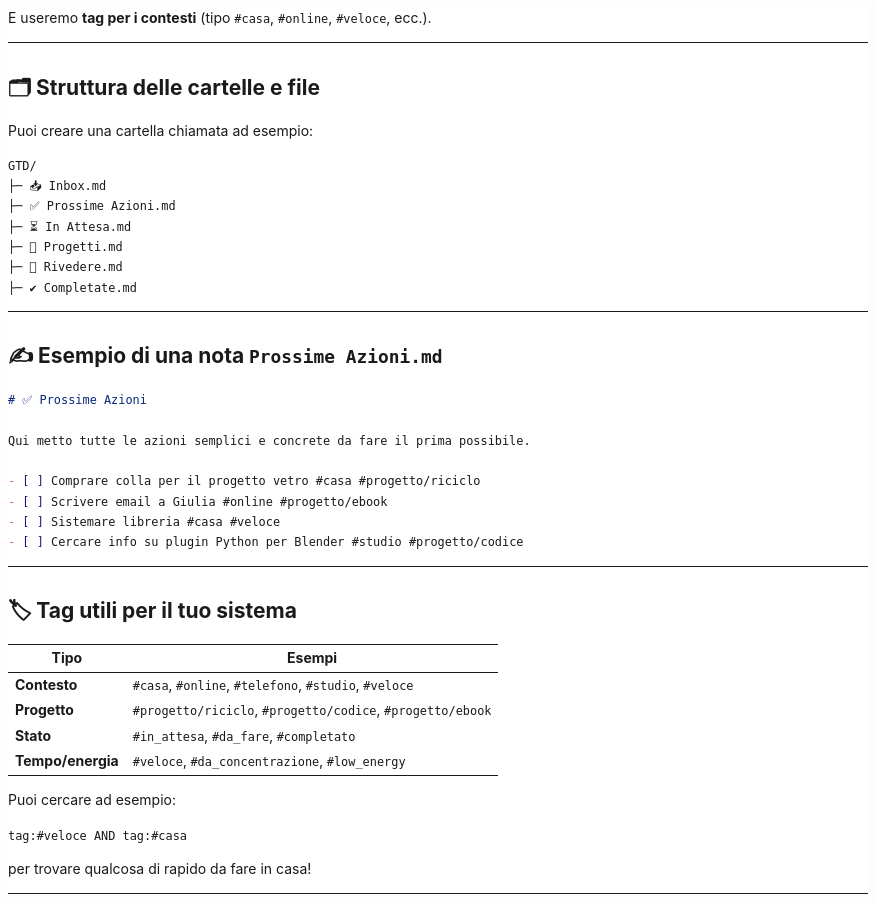 E useremo **tag per i contesti** (tipo `#casa`, `#online`, `#veloce`, ecc.).

---

## 🗂️ Struttura delle cartelle e file

Puoi creare una cartella chiamata ad esempio:

```
GTD/
├─ 📥 Inbox.md
├─ ✅ Prossime Azioni.md
├─ ⏳ In Attesa.md
├─ 🎯 Progetti.md
├─ 🔁 Rivedere.md
├─ ✔️ Completate.md
```

---

## ✍️ Esempio di una nota `Prossime Azioni.md`

```markdown
# ✅ Prossime Azioni

Qui metto tutte le azioni semplici e concrete da fare il prima possibile.

- [ ] Comprare colla per il progetto vetro #casa #progetto/riciclo
- [ ] Scrivere email a Giulia #online #progetto/ebook
- [ ] Sistemare libreria #casa #veloce
- [ ] Cercare info su plugin Python per Blender #studio #progetto/codice
```

---

## 🏷️ Tag utili per il tuo sistema

| Tipo | Esempi |
|------|--------|
| **Contesto** | `#casa`, `#online`, `#telefono`, `#studio`, `#veloce` |
| **Progetto** | `#progetto/riciclo`, `#progetto/codice`, `#progetto/ebook` |
| **Stato** | `#in_attesa`, `#da_fare`, `#completato` |
| **Tempo/energia** | `#veloce`, `#da_concentrazione`, `#low_energy` |

Puoi cercare ad esempio:
```
tag:#veloce AND tag:#casa
```
per trovare qualcosa di rapido da fare in casa!

---
